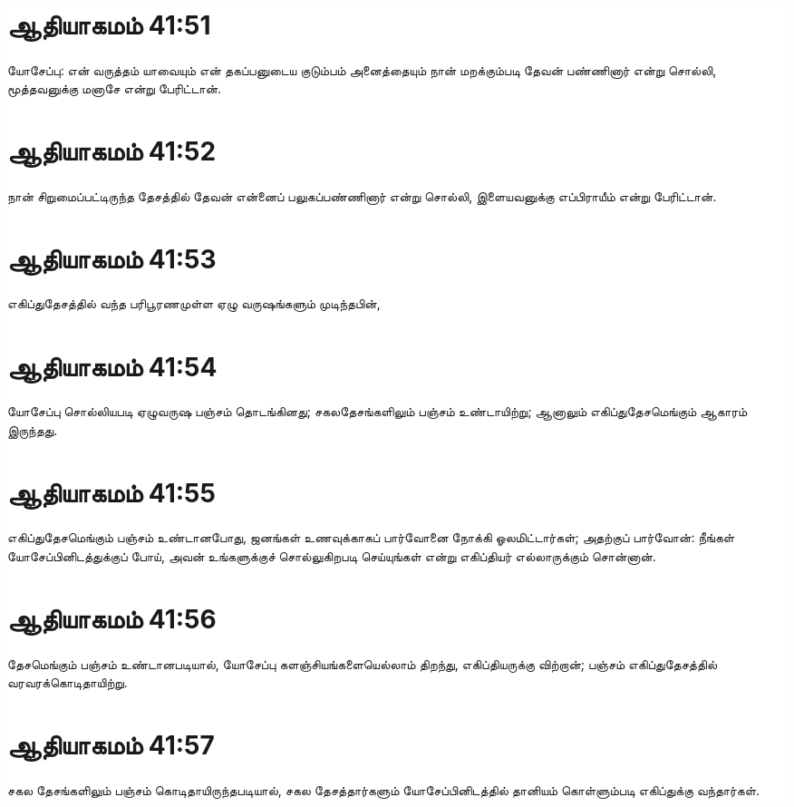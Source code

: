 # ஆதியாகமம் 41:51

யோசேப்பு: என் வருத்தம் யாவையும் என் தகப்பனுடைய குடும்பம் அனைத்தையும்
நான் மறக்கும்படி தேவன் பண்ணினார் என்று சொல்லி, மூத்தவனுக்கு மனாசே என்று
பேரிட்டான்.

# ஆதியாகமம் 41:52

நான் சிறுமைப்பட்டிருந்த தேசத்தில் தேவன் என்னைப் பலுகப்பண்ணினார் என்று
சொல்லி, இளையவனுக்கு எப்பிராயீம் என்று பேரிட்டான்.

# ஆதியாகமம் 41:53

எகிப்துதேசத்தில் வந்த பரிபூரணமுள்ள ஏழு வருஷங்களும் முடிந்தபின்,

# ஆதியாகமம் 41:54

யோசேப்பு சொல்லியபடி ஏழுவருஷ பஞ்சம் தொடங்கினது; சகலதேசங்களிலும் பஞ்சம்
உண்டாயிற்று; ஆனாலும் எகிப்துதேசமெங்கும் ஆகாரம் இருந்தது.

# ஆதியாகமம் 41:55

எகிப்துதேசமெங்கும் பஞ்சம் உண்டானபோது, ஜனங்கள் உணவுக்காகப் பார்வோனை
நோக்கி ஓலமிட்டார்கள்; அதற்குப் பார்வோன்: நீங்கள் யோசேப்பினிடத்துக்குப்
போய், அவன் உங்களுக்குச் சொல்லுகிறபடி செய்யுங்கள் என்று எகிப்தியர்
எல்லாருக்கும் சொன்னான்.

# ஆதியாகமம் 41:56

தேசமெங்கும் பஞ்சம் உண்டானபடியால், யோசேப்பு களஞ்சியங்களையெல்லாம் திறந்து,
எகிப்தியருக்கு விற்றான்; பஞ்சம் எகிப்துதேசத்தில் வரவரக்கொடிதாயிற்று.

# ஆதியாகமம் 41:57

சகல தேசங்களிலும் பஞ்சம் கொடிதாயிருந்தபடியால், சகல தேசத்தார்களும்
யோசேப்பினிடத்தில் தானியம் கொள்ளும்படி எகிப்துக்கு வந்தார்கள்.
